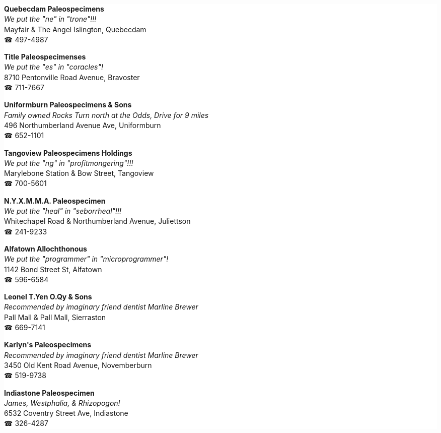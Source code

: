 **Quebecdam Paleospecimens**  
_We put the "ne" in "trone"!!!_  
Mayfair & The Angel Islington, Quebecdam  
☎ 497-4987

**Title Paleospecimenses**  
_We put the "es" in "coracles"!_  
8710 Pentonville Road Avenue, Bravoster  
☎ 711-7667

**Uniformburn Paleospecimens & Sons**  
_Family owned Rocks 
Turn north at the Odds, Drive for 9 miles_  
496 Northumberland Avenue Ave, Uniformburn  
☎ 652-1101

**Tangoview Paleospecimens Holdings**  
_We put the "ng" in "profitmongering"!!!_  
Marylebone Station & Bow Street, Tangoview  
☎ 700-5601

**N.Y.X.M.M.A. Paleospecimen**  
_We put the "heal" in "seborrheal"!!!_  
Whitechapel Road & Northumberland Avenue, Juliettson  
☎ 241-9233

**Alfatown Allochthonous**  
_We put the "programmer" in "microprogrammer"!_  
1142 Bond Street St, Alfatown  
☎ 596-6584

**Leonel T.Yen O.Qy & Sons**  
_Recommended by imaginary friend dentist Marline Brewer_  
Pall Mall & Pall Mall, Sierraston  
☎ 669-7141

**Karlyn's Paleospecimens**  
_Recommended by imaginary friend dentist Marline Brewer_  
3450 Old Kent Road Avenue, Novemberburn  
☎ 519-9738

**Indiastone Paleospecimen**  
_James, Westphalia, & Rhizopogon!_  
6532 Coventry Street Ave, Indiastone  
☎ 326-4287

